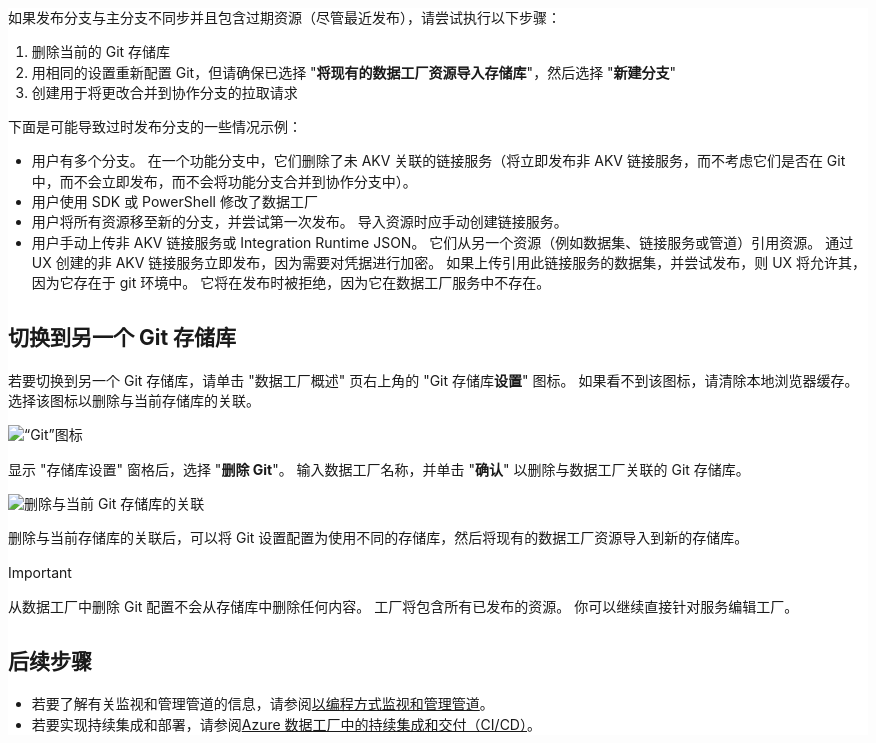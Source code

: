 如果发布分支与主分支不同步并且包含过期资源（尽管最近发布），请尝试执行以下步骤：

1. 删除当前的 Git 存储库
1. 用相同的设置重新配置 Git，但请确保已选择 "**将现有的数据工厂资源导入存储库**"，然后选择 "**新建分支**"
1. 创建用于将更改合并到协作分支的拉取请求 

下面是可能导致过时发布分支的一些情况示例：
- 用户有多个分支。 在一个功能分支中，它们删除了未 AKV 关联的链接服务（将立即发布非 AKV 链接服务，而不考虑它们是否在 Git 中，而不会立即发布，而不会将功能分支合并到协作分支中）。
- 用户使用 SDK 或 PowerShell 修改了数据工厂
- 用户将所有资源移至新的分支，并尝试第一次发布。 导入资源时应手动创建链接服务。
- 用户手动上传非 AKV 链接服务或 Integration Runtime JSON。 它们从另一个资源（例如数据集、链接服务或管道）引用资源。 通过 UX 创建的非 AKV 链接服务立即发布，因为需要对凭据进行加密。 如果上传引用此链接服务的数据集，并尝试发布，则 UX 将允许其，因为它存在于 git 环境中。 它将在发布时被拒绝，因为它在数据工厂服务中不存在。

## <a name="switch-to-a-different-git-repository"></a>切换到另一个 Git 存储库

若要切换到另一个 Git 存储库，请单击 "数据工厂概述" 页右上角的 "Git 存储库**设置**" 图标。 如果看不到该图标，请清除本地浏览器缓存。 选择该图标以删除与当前存储库的关联。

![“Git”图标](media/author-visually/remove-repo.png)

显示 "存储库设置" 窗格后，选择 "**删除 Git**"。 输入数据工厂名称，并单击 "**确认**" 以删除与数据工厂关联的 Git 存储库。

![删除与当前 Git 存储库的关联](media/author-visually/remove-repo2.png)

删除与当前存储库的关联后，可以将 Git 设置配置为使用不同的存储库，然后将现有的数据工厂资源导入到新的存储库。

> [!IMPORTANT]
> 从数据工厂中删除 Git 配置不会从存储库中删除任何内容。 工厂将包含所有已发布的资源。 你可以继续直接针对服务编辑工厂。

## <a name="next-steps"></a>后续步骤

* 若要了解有关监视和管理管道的信息，请参阅[以编程方式监视和管理管道](monitor-programmatically.md)。
* 若要实现持续集成和部署，请参阅[Azure 数据工厂中的持续集成和交付（CI/CD）](continuous-integration-deployment.md)。
